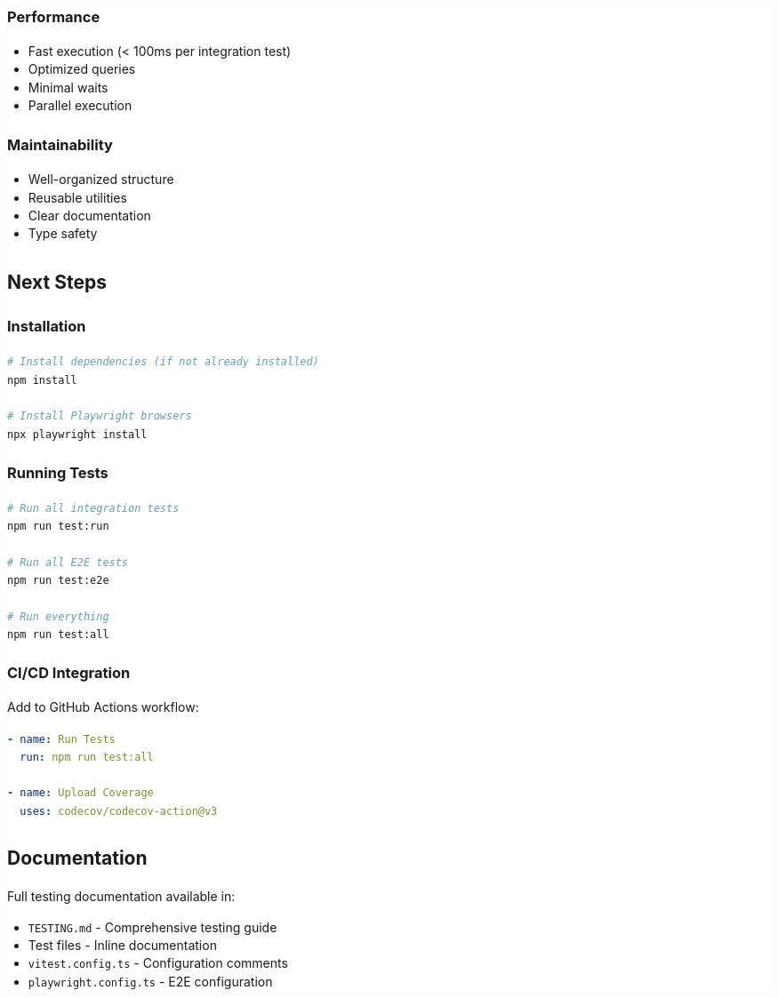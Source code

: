 ### Performance
- Fast execution (< 100ms per integration test)
- Optimized queries
- Minimal waits
- Parallel execution

### Maintainability
- Well-organized structure
- Reusable utilities
- Clear documentation
- Type safety

## Next Steps

### Installation

```bash
# Install dependencies (if not already installed)
npm install

# Install Playwright browsers
npx playwright install
```

### Running Tests

```bash
# Run all integration tests
npm run test:run

# Run all E2E tests
npm run test:e2e

# Run everything
npm run test:all
```

### CI/CD Integration

Add to GitHub Actions workflow:

```yaml
- name: Run Tests
  run: npm run test:all

- name: Upload Coverage
  uses: codecov/codecov-action@v3
```

## Documentation

Full testing documentation available in:
- `TESTING.md` - Comprehensive testing guide
- Test files - Inline documentation
- `vitest.config.ts` - Configuration comments
- `playwright.config.ts` - E2E configuration
